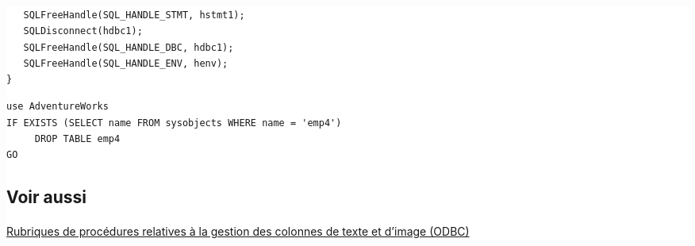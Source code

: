 ```  
   SQLFreeHandle(SQL_HANDLE_STMT, hstmt1);  
   SQLDisconnect(hdbc1);  
   SQLFreeHandle(SQL_HANDLE_DBC, hdbc1);  
   SQLFreeHandle(SQL_HANDLE_ENV, henv);  
}  
```  
  
```  
use AdventureWorks  
IF EXISTS (SELECT name FROM sysobjects WHERE name = 'emp4')  
     DROP TABLE emp4  
GO  
```  
  
## <a name="see-also"></a>Voir aussi  
 [Rubriques de procédures relatives à la gestion des colonnes de texte et d’image &#40;ODBC&#41;](https://msdn.microsoft.com/library/f97333ad-e2ab-4d26-9395-741ba25f2c28)  
  
  
